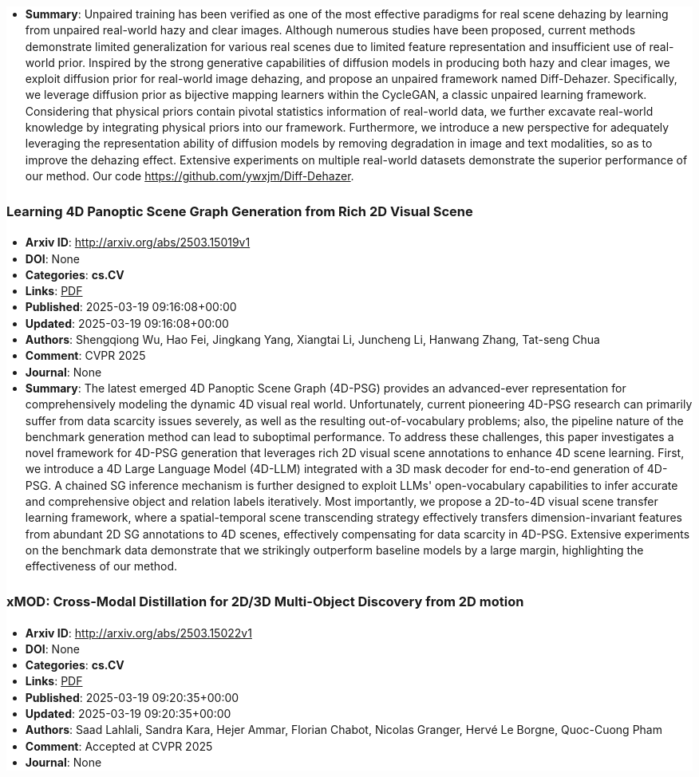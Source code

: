 - **Summary**: Unpaired training has been verified as one of the most effective paradigms for real scene dehazing by learning from unpaired real-world hazy and clear images. Although numerous studies have been proposed, current methods demonstrate limited generalization for various real scenes due to limited feature representation and insufficient use of real-world prior. Inspired by the strong generative capabilities of diffusion models in producing both hazy and clear images, we exploit diffusion prior for real-world image dehazing, and propose an unpaired framework named Diff-Dehazer. Specifically, we leverage diffusion prior as bijective mapping learners within the CycleGAN, a classic unpaired learning framework. Considering that physical priors contain pivotal statistics information of real-world data, we further excavate real-world knowledge by integrating physical priors into our framework. Furthermore, we introduce a new perspective for adequately leveraging the representation ability of diffusion models by removing degradation in image and text modalities, so as to improve the dehazing effect. Extensive experiments on multiple real-world datasets demonstrate the superior performance of our method. Our code https://github.com/ywxjm/Diff-Dehazer.



### Learning 4D Panoptic Scene Graph Generation from Rich 2D Visual Scene
- **Arxiv ID**: http://arxiv.org/abs/2503.15019v1
- **DOI**: None
- **Categories**: **cs.CV**
- **Links**: [PDF](http://arxiv.org/pdf/2503.15019v1)
- **Published**: 2025-03-19 09:16:08+00:00
- **Updated**: 2025-03-19 09:16:08+00:00
- **Authors**: Shengqiong Wu, Hao Fei, Jingkang Yang, Xiangtai Li, Juncheng Li, Hanwang Zhang, Tat-seng Chua
- **Comment**: CVPR 2025
- **Journal**: None
- **Summary**: The latest emerged 4D Panoptic Scene Graph (4D-PSG) provides an advanced-ever representation for comprehensively modeling the dynamic 4D visual real world. Unfortunately, current pioneering 4D-PSG research can primarily suffer from data scarcity issues severely, as well as the resulting out-of-vocabulary problems; also, the pipeline nature of the benchmark generation method can lead to suboptimal performance. To address these challenges, this paper investigates a novel framework for 4D-PSG generation that leverages rich 2D visual scene annotations to enhance 4D scene learning. First, we introduce a 4D Large Language Model (4D-LLM) integrated with a 3D mask decoder for end-to-end generation of 4D-PSG. A chained SG inference mechanism is further designed to exploit LLMs' open-vocabulary capabilities to infer accurate and comprehensive object and relation labels iteratively. Most importantly, we propose a 2D-to-4D visual scene transfer learning framework, where a spatial-temporal scene transcending strategy effectively transfers dimension-invariant features from abundant 2D SG annotations to 4D scenes, effectively compensating for data scarcity in 4D-PSG. Extensive experiments on the benchmark data demonstrate that we strikingly outperform baseline models by a large margin, highlighting the effectiveness of our method.



### xMOD: Cross-Modal Distillation for 2D/3D Multi-Object Discovery from 2D motion
- **Arxiv ID**: http://arxiv.org/abs/2503.15022v1
- **DOI**: None
- **Categories**: **cs.CV**
- **Links**: [PDF](http://arxiv.org/pdf/2503.15022v1)
- **Published**: 2025-03-19 09:20:35+00:00
- **Updated**: 2025-03-19 09:20:35+00:00
- **Authors**: Saad Lahlali, Sandra Kara, Hejer Ammar, Florian Chabot, Nicolas Granger, Hervé Le Borgne, Quoc-Cuong Pham
- **Comment**: Accepted at CVPR 2025
- **Journal**: None